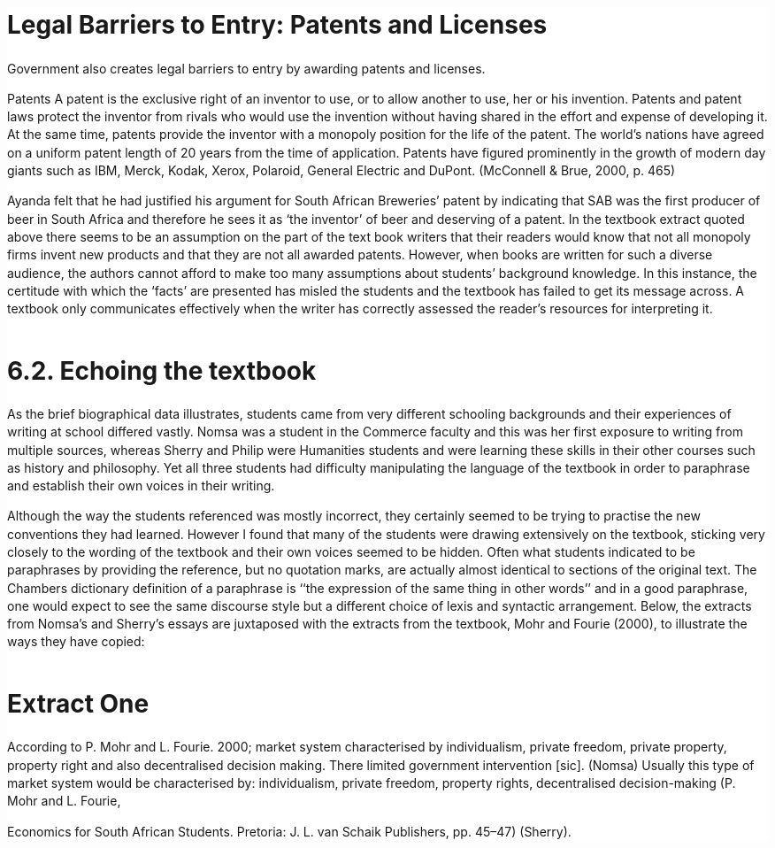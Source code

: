 # Legal Barriers to Entry: Patents and Licenses

Government also creates legal barriers to entry by awarding patents and licenses.

Patents A patent is the exclusive right of an inventor to use, or to allow another to use, her or his invention. Patents and patent laws protect the inventor from rivals who would use the invention without having shared in the effort and expense of developing it. At the same time, patents provide the inventor with a monopoly position for the life of the patent. The world’s nations have agreed on a uniform patent length of 20 years from the time of application. Patents have figured prominently in the growth of modern day giants such as IBM, Merck, Kodak, Xerox, Polaroid, General Electric and DuPont. (McConnell & Brue, 2000, p. 465)

Ayanda felt that he had justified his argument for South African Breweries’ patent by indicating that SAB was the first producer of beer in South Africa and therefore he sees it as ‘the inventor’ of beer and deserving of a patent. In the textbook extract quoted above there seems to be an assumption on the part of the text book writers that their readers would know that not all monopoly firms invent new products and that they are not all awarded patents. However, when books are written for such a diverse audience, the authors cannot afford to make too many assumptions about students’ background knowledge. In this instance, the certitude with which the ‘facts’ are presented has misled the students and the textbook has failed to get its message across. A textbook only communicates effectively when the writer has correctly assessed the reader’s resources for interpreting it.

# 6.2. Echoing the textbook

As the brief biographical data illustrates, students came from very different schooling backgrounds and their experiences of writing at school differed vastly. Nomsa was a student in the Commerce faculty and this was her first exposure to writing from multiple sources, whereas Sherry and Philip were Humanities students and were learning these skills in their other courses such as history and philosophy. Yet all three students had difficulty manipulating the language of the textbook in order to paraphrase and establish their own voices in their writing.

Although the way the students referenced was mostly incorrect, they certainly seemed to be trying to practise the new conventions they had learned. However I found that many of the students were drawing extensively on the textbook, sticking very closely to the wording of the textbook and their own voices seemed to be hidden. Often what students indicated to be paraphrases by providing the reference, but no quotation marks, are actually almost identical to sections of the original text. The Chambers dictionary definition of a paraphrase is ‘‘the expression of the same thing in other words’’ and in a good paraphrase, one would expect to see the same discourse style but a different choice of lexis and syntactic arrangement. Below, the extracts from Nomsa’s and Sherry’s essays are juxtaposed with the extracts from the textbook, Mohr and Fourie (2000), to illustrate the ways they have copied:

# Extract One

According to P. Mohr and L. Fourie. 2000; market system characterised by individualism, private freedom, private property, property right and also decentralised decision making. There limited government intervention [sic]. (Nomsa) Usually this type of market system would be characterised by: individualism, private freedom, property rights, decentralised decision-making (P. Mohr and L. Fourie,

Economics for South African Students. Pretoria: J. L. van Schaik Publishers, pp. 45–47) (Sherry).
